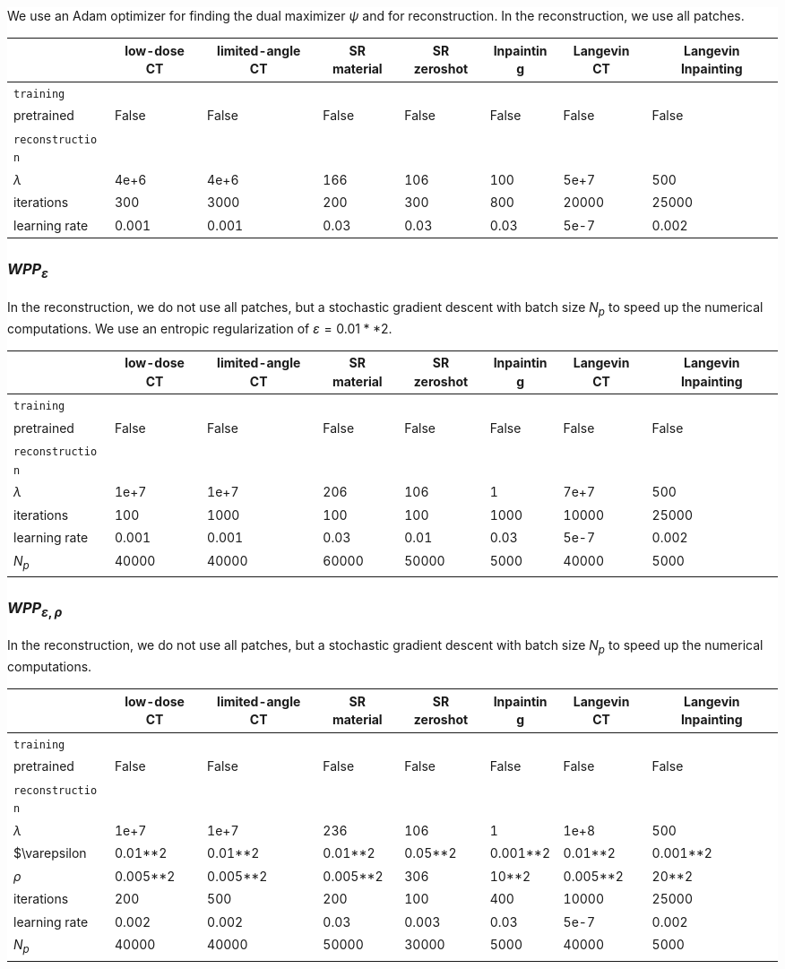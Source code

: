 We use an Adam optimizer for finding the dual maximizer $\psi$ and for reconstruction. In the reconstruction, we use all patches.

|            |  low-dose CT | limited-angle CT | SR material | SR zeroshot | Inpainting | Langevin CT | Langevin Inpainting |
| ---        | ---          |              --- |         --- |         --- |        --- | ---         | ---                 |
| `training` |              |                  |             |             |            |             |                     |
| pretrained | False        | False            | False       | False       | False      | False       |  False              |
| `reconstruction` |        |                  |             |             |            |             |                     |
| $\lambda$  | 4e+6         | 4e+6             |  166        | 106         | 100        | 5e+7        | 500                 |
| iterations | 300          | 3000             |  200        | 300         | 800        | 20000       |  25000              |
| learning rate | 0.001     | 0.001            |  0.03       | 0.03        | 0.03       | 5e-7        |   0.002             |

### $WPP_\varepsilon$

In the reconstruction, we do not use all patches, but a stochastic gradient descent with batch size $N_p$ to speed up the numerical computations. We use an entropic regularization of $\varepsilon=0.01**2$.

|            |  low-dose CT | limited-angle CT | SR material | SR zeroshot | Inpainting | Langevin CT | Langevin Inpainting |
| ---        | ---          |              --- |         --- |         --- |        --- | ---         | ---                 |
| `training` |              |                  |             |             |            |             |                     |
| pretrained | False        | False            | False       | False       | False      | False       |  False              |
| `reconstruction` |        |                  |             |             |            |             |                     |
| $\lambda$  | 1e+7         | 1e+7             |  206        | 106         | 1          |  7e+7       |  500                |
| iterations | 100          | 1000             |  100        | 100         | 1000       |  10000      |   25000             |
| learning rate | 0.001     | 0.001            |  0.03       | 0.01        | 0.03       |  5e-7       | 0.002               |
| $N_p$      | 40000        | 40000            |  60000      | 50000       | 5000       |  40000      |  5000               |

### $WPP_{\varepsilon,\rho}$

In the reconstruction, we do not use all patches, but a stochastic gradient descent with batch size $N_p$ to speed up the numerical computations. 

|            |  low-dose CT | limited-angle CT | SR material | SR zeroshot | Inpainting | Langevin CT | Langevin Inpainting |
| ---        | ---          |              --- |         --- |         --- |        --- | ---         | ---                 |
| `training` |              |                  |             |             |            |             |                     |
| pretrained | False        | False            | False       | False       | False      | False       |   False             |
| `reconstruction` |        |                  |             |             |            |             |                     |
| $\lambda$  | 1e+7         | 1e+7             |  236        | 106         | 1          |  1e+8       |   500               |
| $\varepsilon | 0.01**2    | 0.01**2          |  0.01**2    | 0.05**2     | 0.001**2   | 0.01**2     |   0.001**2          |
| $\rho$     | 0.005**2     | 0.005**2         |  0.005**2   | 306         | 10**2      | 0.005**2    |    20**2            |
| iterations | 200          | 500              |  200        | 100         | 400        | 10000       |    25000            |
| learning rate | 0.002     | 0.002            |  0.03       | 0.003       | 0.03       | 5e-7        |   0.002             |
| $N_p$      | 40000        | 40000            |  50000      | 30000       | 5000       | 40000       |   5000              |
